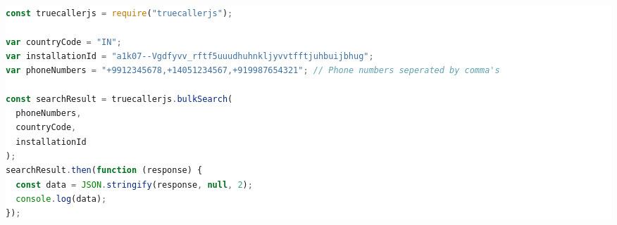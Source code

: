 ```js
const truecallerjs = require("truecallerjs");

var countryCode = "IN";
var installationId = "a1k07--Vgdfyvv_rftf5uuudhuhnkljyvvtfftjuhbuijbhug";
var phoneNumbers = "+9912345678,+14051234567,+919987654321"; // Phone numbers seperated by comma's

const searchResult = truecallerjs.bulkSearch(
  phoneNumbers,
  countryCode,
  installationId
);
searchResult.then(function (response) {
  const data = JSON.stringify(response, null, 2);
  console.log(data);
});
```

